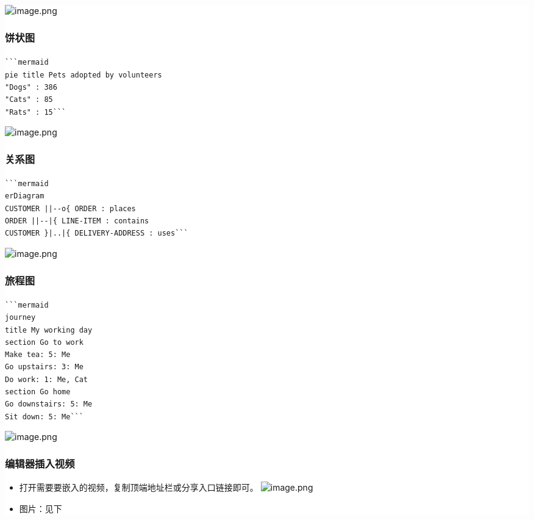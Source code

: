 ![image.png](https://p9-juejin.byteimg.com/tos-cn-i-k3u1fbpfcp/2a1f70989dda45be902e797c304164ac~tplv-k3u1fbpfcp-watermark.image)
### 饼状图

```
```mermaid
pie title Pets adopted by volunteers
"Dogs" : 386
"Cats" : 85
"Rats" : 15```
```


![image.png](https://p9-juejin.byteimg.com/tos-cn-i-k3u1fbpfcp/67dbfe65a0c14ab0986fc7b550723865~tplv-k3u1fbpfcp-watermark.image)
### 关系图


```
```mermaid
erDiagram
CUSTOMER ||--o{ ORDER : places
ORDER ||--|{ LINE-ITEM : contains
CUSTOMER }|..|{ DELIVERY-ADDRESS : uses```

```

![image.png](https://p6-juejin.byteimg.com/tos-cn-i-k3u1fbpfcp/e45140bab1df43d48d9c0b6fc8e002c3~tplv-k3u1fbpfcp-watermark.image)



### 旅程图

```
```mermaid
journey
title My working day
section Go to work
Make tea: 5: Me
Go upstairs: 3: Me
Do work: 1: Me, Cat
section Go home
Go downstairs: 5: Me
Sit down: 5: Me```

``` 

![image.png](https://p9-juejin.byteimg.com/tos-cn-i-k3u1fbpfcp/e541ab8dc35c4111aeac0d23b6dbe4db~tplv-k3u1fbpfcp-watermark.image)


### 编辑器插入视频

-   打开需要要嵌入的视频，复制顶端地址栏或分享入口链接即可。
![image.png](https://p6-juejin.byteimg.com/tos-cn-i-k3u1fbpfcp/0527342a05e442f9bd671562526670d9~tplv-k3u1fbpfcp-jj-mark:0:0:0:0:q75.image#?w=2696&h=1440&s=155385&e=png&b=636464)

-   图片：见下
